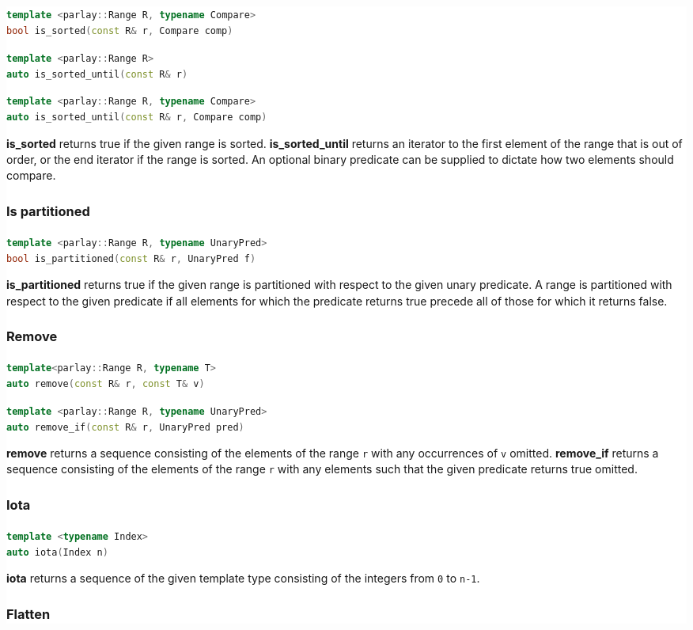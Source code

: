 ```c++
template <parlay::Range R, typename Compare>
bool is_sorted(const R& r, Compare comp)
```

```c++
template <parlay::Range R>
auto is_sorted_until(const R& r)
```

```c++
template <parlay::Range R, typename Compare>
auto is_sorted_until(const R& r, Compare comp)
```

**is_sorted** returns true if the given range is sorted. **is_sorted_until** returns an iterator to the first element of the range that is out of order, or the end iterator if the range is sorted. An optional binary predicate can be supplied to dictate how two elements should compare.

### Is partitioned

```c++
template <parlay::Range R, typename UnaryPred>
bool is_partitioned(const R& r, UnaryPred f)
```

**is_partitioned** returns true if the given range is partitioned with respect to the given unary predicate. A range is partitioned with respect to the given predicate if all elements for which the predicate returns true precede all of those for which it returns false.

### Remove

```c++
template<parlay::Range R, typename T>
auto remove(const R& r, const T& v)
```

```c++
template <parlay::Range R, typename UnaryPred>
auto remove_if(const R& r, UnaryPred pred)
```

**remove** returns a sequence consisting of the elements of the range `r` with any occurrences of `v` omitted. **remove_if** returns a sequence consisting of the elements of the range `r` with any elements such that the given predicate returns true omitted.

### Iota

```c++
template <typename Index>
auto iota(Index n)
```

**iota** returns a sequence of the given template type consisting of the integers from `0` to `n-1`.

### Flatten
